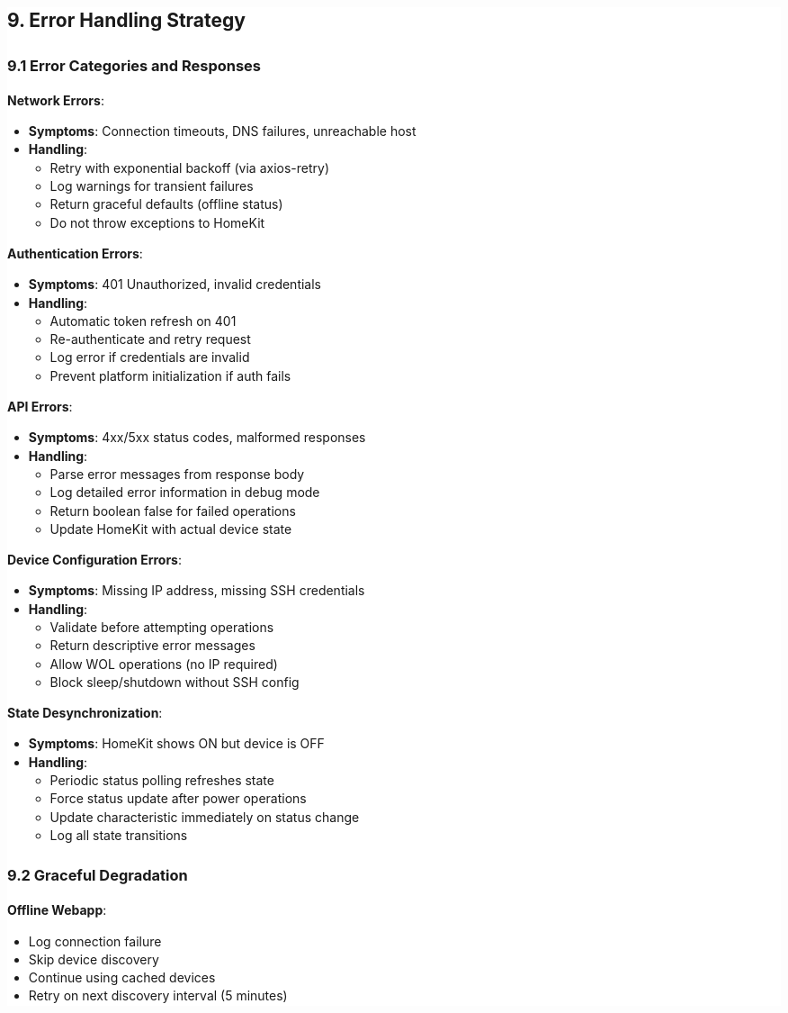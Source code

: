 
## 9. Error Handling Strategy

### 9.1 Error Categories and Responses

**Network Errors**:
- **Symptoms**: Connection timeouts, DNS failures, unreachable host
- **Handling**:
  - Retry with exponential backoff (via axios-retry)
  - Log warnings for transient failures
  - Return graceful defaults (offline status)
  - Do not throw exceptions to HomeKit

**Authentication Errors**:
- **Symptoms**: 401 Unauthorized, invalid credentials
- **Handling**:
  - Automatic token refresh on 401
  - Re-authenticate and retry request
  - Log error if credentials are invalid
  - Prevent platform initialization if auth fails

**API Errors**:
- **Symptoms**: 4xx/5xx status codes, malformed responses
- **Handling**:
  - Parse error messages from response body
  - Log detailed error information in debug mode
  - Return boolean false for failed operations
  - Update HomeKit with actual device state

**Device Configuration Errors**:
- **Symptoms**: Missing IP address, missing SSH credentials
- **Handling**:
  - Validate before attempting operations
  - Return descriptive error messages
  - Allow WOL operations (no IP required)
  - Block sleep/shutdown without SSH config

**State Desynchronization**:
- **Symptoms**: HomeKit shows ON but device is OFF
- **Handling**:
  - Periodic status polling refreshes state
  - Force status update after power operations
  - Update characteristic immediately on status change
  - Log all state transitions

### 9.2 Graceful Degradation

**Offline Webapp**:
- Log connection failure
- Skip device discovery
- Continue using cached devices
- Retry on next discovery interval (5 minutes)
